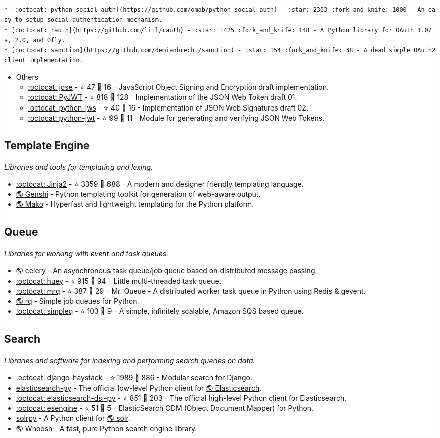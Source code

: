     * [:octocat: python-social-auth](https://github.com/omab/python-social-auth) - :star: 2303 :fork_and_knife: 1000 - An easy-to-setup social authentication mechanism.
    * [:octocat: rauth](https://github.com/litl/rauth) - :star: 1425 :fork_and_knife: 148 - A Python library for OAuth 1.0/a, 2.0, and Ofly.
    * [:octocat: sanction](https://github.com/demianbrecht/sanction) - :star: 154 :fork_and_knife: 38 - A dead simple OAuth2 client implementation.
* Others
    * [:octocat: jose](https://github.com/demonware/jose) - :star: 47 :fork_and_knife: 16 - JavaScript Object Signing and Encryption draft implementation.
    * [:octocat: PyJWT](https://github.com/jpadilla/pyjwt) - :star: 818 :fork_and_knife: 128 - Implementation of the JSON Web Token draft 01.
    * [:octocat: python-jws](https://github.com/brianloveswords/python-jws) - :star: 40 :fork_and_knife: 16 - Implementation of JSON Web Signatures draft 02.
    * [:octocat: python-jwt](https://github.com/davedoesdev/python-jwt) - :star: 99 :fork_and_knife: 11 - Module for generating and verifying JSON Web Tokens.

## Template Engine

*Libraries and tools for templating and lexing.*

* [:octocat: Jinja2](https://github.com/pallets/jinja) - :star: 3359 :fork_and_knife: 688 - A modern and designer friendly templating language.
* [:earth_americas: Genshi](https://genshi.edgewall.org/) - Python templating toolkit for generation of web-aware output.
* [:earth_americas: Mako](http://www.makotemplates.org/) - Hyperfast and lightweight templating for the Python platform.

## Queue

*Libraries for working with event and task queues.*

* [:earth_americas: celery](http://www.celeryproject.org/) - An asynchronous task queue/job queue based on distributed message passing.
* [:octocat: huey](https://github.com/coleifer/huey) - :star: 915 :fork_and_knife: 94 - Little multi-threaded task queue.
* [:octocat: mrq](https://github.com/pricingassistant/mrq) - :star: 387 :fork_and_knife: 29 - Mr. Queue - A distributed worker task queue in Python using Redis & gevent.
* [:earth_americas: rq](http://python-rq.org/) - Simple job queues for Python.
* [:octocat: simpleq](https://github.com/rdegges/simpleq) - :star: 103 :fork_and_knife: 9 - A simple, infinitely scalable, Amazon SQS based queue.

## Search

*Libraries and software for indexing and performing search queries on data.*

* [:octocat: django-haystack](https://github.com/django-haystack/django-haystack) - :star: 1989 :fork_and_knife: 886 - Modular search for Django.
* [elasticsearch-py](https://www.elastic.co/guide/en/elasticsearch/client/python-api/current/index.html) - The official low-level Python client for [:earth_americas: Elasticsearch](https://www.elastic.co/products/elasticsearch).
* [:octocat: elasticsearch-dsl-py](https://github.com/elastic/elasticsearch-dsl-py) - :star: 851 :fork_and_knife: 203 - The official high-level Python client for Elasticsearch.
* [:octocat: esengine](https://github.com/catholabs/esengine) - :star: 51 :fork_and_knife: 5 - ElasticSearch ODM (Object Document Mapper) for Python.
* [solrpy](https://github.com/edsu/solrpy) - A Python client for [:earth_americas: solr](http://lucene.apache.org/solr/).
* [:earth_americas: Whoosh](http://whoosh.readthedocs.io/) - A fast, pure Python search engine library.
